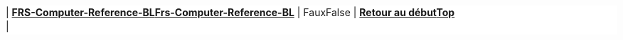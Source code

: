 | [<span data-ttu-id="1c965-571">**FRS-Computer-Reference-BL**</span><span class="sxs-lookup"><span data-stu-id="1c965-571">**Frs-Computer-Reference-BL**</span></span>](a-frscomputerreferencebl.md)               | <span data-ttu-id="1c965-572">Faux</span><span class="sxs-lookup"><span data-stu-id="1c965-572">False</span></span>     | [<span data-ttu-id="1c965-573">**Retour au début**</span><span class="sxs-lookup"><span data-stu-id="1c965-573">**Top**</span></span>](c-top.md)<br/>                     |
